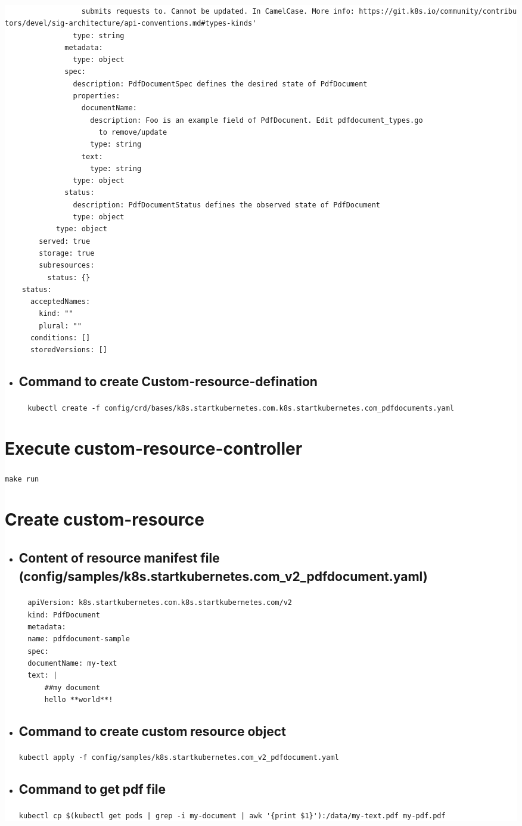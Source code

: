                       submits requests to. Cannot be updated. In CamelCase. More info: https://git.k8s.io/community/contributors/devel/sig-architecture/api-conventions.md#types-kinds'
                    type: string
                  metadata:
                    type: object
                  spec:
                    description: PdfDocumentSpec defines the desired state of PdfDocument
                    properties:
                      documentName:
                        description: Foo is an example field of PdfDocument. Edit pdfdocument_types.go
                          to remove/update
                        type: string
                      text:
                        type: string
                    type: object
                  status:
                    description: PdfDocumentStatus defines the observed state of PdfDocument
                    type: object
                type: object
            served: true
            storage: true
            subresources:
              status: {}
        status:
          acceptedNames:
            kind: ""
            plural: ""
          conditions: []
          storedVersions: []


- ## Command to create Custom-resource-defination
        kubectl create -f config/crd/bases/k8s.startkubernetes.com.k8s.startkubernetes.com_pdfdocuments.yaml
# Execute custom-resource-controller
    make run
# Create custom-resource
- ## Content of resource manifest file (config/samples/k8s.startkubernetes.com_v2_pdfdocument.yaml)
        apiVersion: k8s.startkubernetes.com.k8s.startkubernetes.com/v2
        kind: PdfDocument
        metadata:
        name: pdfdocument-sample
        spec:
        documentName: my-text
        text: |
            ##my document
            hello **world**!

-   ## Command to create custom resource object
        kubectl apply -f config/samples/k8s.startkubernetes.com_v2_pdfdocument.yaml
-   ## Command to get pdf file
        kubectl cp $(kubectl get pods | grep -i my-document | awk '{print $1}'):/data/my-text.pdf my-pdf.pdf

